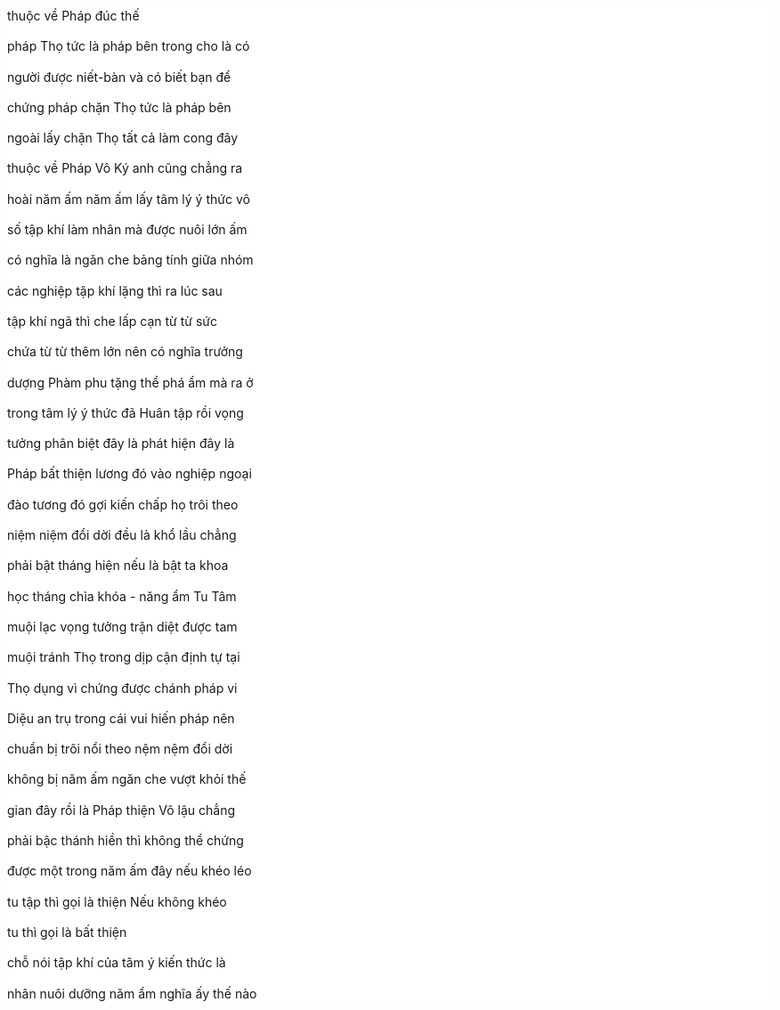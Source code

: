 thuộc về Pháp đúc thế

pháp Thọ tức là pháp bên trong cho là có

người được niết-bàn và có biết bạn để

chứng pháp chặn Thọ tức là pháp bên

ngoài lấy chặn Thọ tất cả làm cong đây

thuộc về Pháp Vô Ký anh cũng chẳng ra

hoài năm ấm năm ấm lấy tâm lý ý thức vô

số tập khí làm nhân mà được nuôi lớn ấm

có nghĩa là ngăn che bảng tính giữa nhóm

các nghiệp tập khí lặng thì ra lúc sau

tập khí ngã thì che lấp cạn từ từ sức

chứa từ từ thêm lớn nên có nghĩa trưởng

dượng Phàm phu tặng thể phá ẩm mà ra ở

trong tâm lý ý thức đã Huân tập rồi vọng

tưởng phân biệt đây là phát hiện đây là

Pháp bất thiện lương đó vào nghiệp ngoại

đào tương đó gợi kiến chấp họ trôi theo

niệm niệm đổi dời đều là khổ lầu chẳng

phải bật tháng hiện nếu là bật ta khoa

học tháng chìa khóa - năng ẩm Tu Tâm

muội lạc vọng tưởng trận diệt được tam

muội tránh Thọ trong dịp cận định tự tại

Thọ dụng vì chứng được chánh pháp vi

Diệu an trụ trong cái vui hiến pháp nên

chuẩn bị trôi nổi theo nệm nệm đổi dời

không bị năm ấm ngăn che vượt khỏi thế

gian đây rồi là Pháp thiện Vô lậu chẳng

phải bậc thánh hiền thì không thể chứng

được một trong năm ấm đây nếu khéo léo

tu tập thì gọi là thiện Nếu không khéo

tu thì gọi là bất thiện

chỗ nói tập khí của tâm ý kiến thức là

nhân nuôi dưỡng năm ẩm nghĩa ấy thế nào
